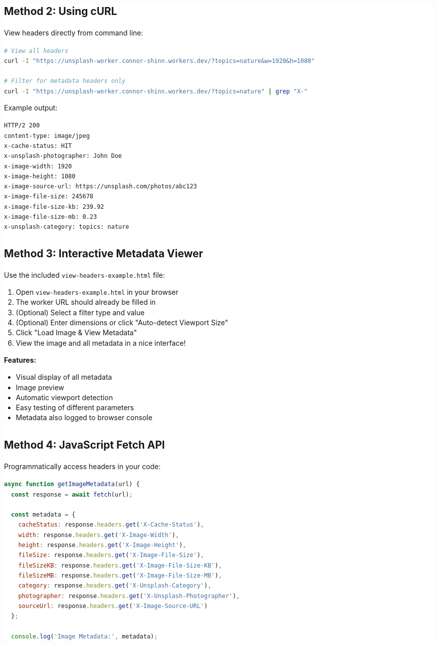 ## Method 2: Using cURL

View headers directly from command line:

```bash
# View all headers
curl -I "https://unsplash-worker.connor-shinn.workers.dev/?topics=nature&w=1920&h=1080"

# Filter for metadata headers only
curl -I "https://unsplash-worker.connor-shinn.workers.dev/?topics=nature" | grep "X-"
```

Example output:
```
HTTP/2 200
content-type: image/jpeg
x-cache-status: HIT
x-unsplash-photographer: John Doe
x-image-width: 1920
x-image-height: 1080
x-image-source-url: https://unsplash.com/photos/abc123
x-image-file-size: 245678
x-image-file-size-kb: 239.92
x-image-file-size-mb: 0.23
x-unsplash-category: topics: nature
```

## Method 3: Interactive Metadata Viewer

Use the included `view-headers-example.html` file:

1. Open `view-headers-example.html` in your browser
2. The worker URL should already be filled in
3. (Optional) Select a filter type and value
4. (Optional) Enter dimensions or click "Auto-detect Viewport Size"
5. Click "Load Image & View Metadata"
6. View the image and all metadata in a nice interface!

**Features:**
- Visual display of all metadata
- Image preview
- Automatic viewport detection
- Easy testing of different parameters
- Metadata also logged to browser console

## Method 4: JavaScript Fetch API

Programmatically access headers in your code:

```javascript
async function getImageMetadata(url) {
  const response = await fetch(url);
  
  const metadata = {
    cacheStatus: response.headers.get('X-Cache-Status'),
    width: response.headers.get('X-Image-Width'),
    height: response.headers.get('X-Image-Height'),
    fileSize: response.headers.get('X-Image-File-Size'),
    fileSizeKB: response.headers.get('X-Image-File-Size-KB'),
    fileSizeMB: response.headers.get('X-Image-File-Size-MB'),
    category: response.headers.get('X-Unsplash-Category'),
    photographer: response.headers.get('X-Unsplash-Photographer'),
    sourceUrl: response.headers.get('X-Image-Source-URL')
  };
  
  console.log('Image Metadata:', metadata);
```